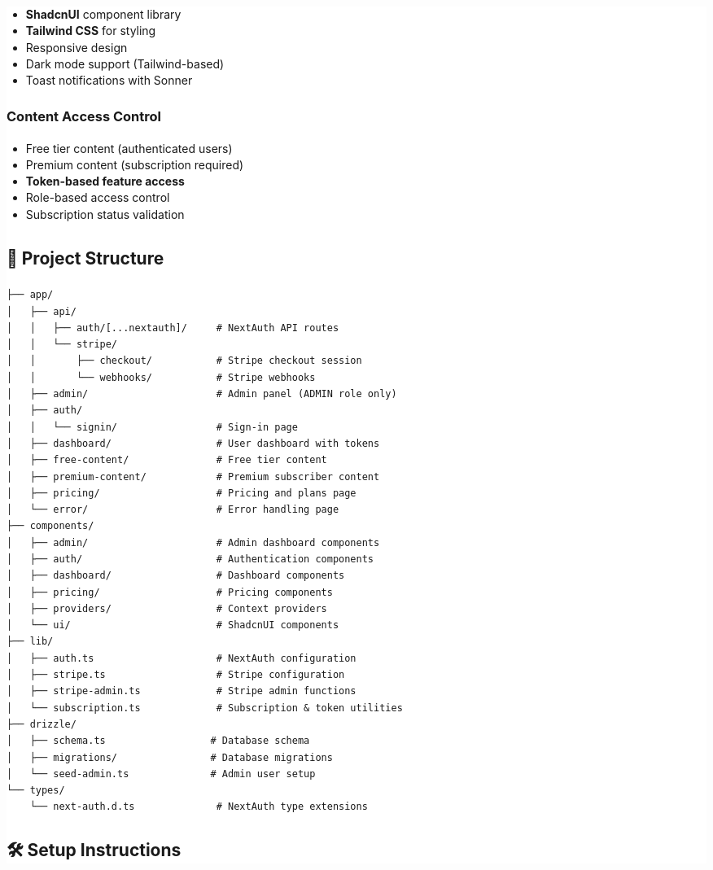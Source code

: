- **ShadcnUI** component library
- **Tailwind CSS** for styling
- Responsive design
- Dark mode support (Tailwind-based)
- Toast notifications with Sonner

### Content Access Control

- Free tier content (authenticated users)
- Premium content (subscription required)
- **Token-based feature access**
- Role-based access control
- Subscription status validation

## 📁 Project Structure

```
├── app/
│   ├── api/
│   │   ├── auth/[...nextauth]/     # NextAuth API routes
│   │   └── stripe/
│   │       ├── checkout/           # Stripe checkout session
│   │       └── webhooks/           # Stripe webhooks
│   ├── admin/                      # Admin panel (ADMIN role only)
│   ├── auth/
│   │   └── signin/                 # Sign-in page
│   ├── dashboard/                  # User dashboard with tokens
│   ├── free-content/               # Free tier content
│   ├── premium-content/            # Premium subscriber content
│   ├── pricing/                    # Pricing and plans page
│   └── error/                      # Error handling page
├── components/
│   ├── admin/                      # Admin dashboard components
│   ├── auth/                       # Authentication components
│   ├── dashboard/                  # Dashboard components
│   ├── pricing/                    # Pricing components
│   ├── providers/                  # Context providers
│   └── ui/                         # ShadcnUI components
├── lib/
│   ├── auth.ts                     # NextAuth configuration
│   ├── stripe.ts                   # Stripe configuration
│   ├── stripe-admin.ts             # Stripe admin functions
│   └── subscription.ts             # Subscription & token utilities
├── drizzle/
│   ├── schema.ts                  # Database schema
│   ├── migrations/                # Database migrations
│   └── seed-admin.ts              # Admin user setup
└── types/
    └── next-auth.d.ts              # NextAuth type extensions
```

## 🛠️ Setup Instructions
